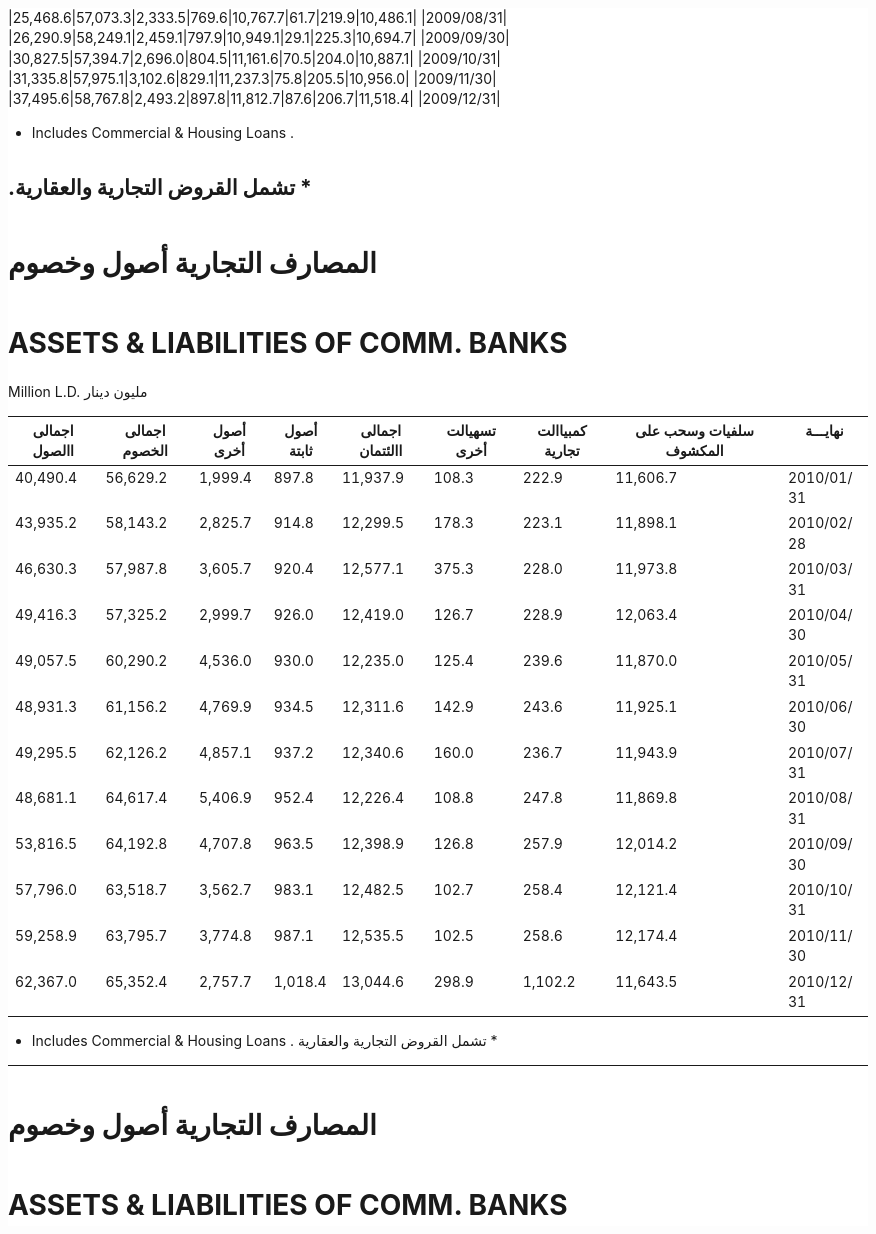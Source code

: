 |25,468.6|57,073.3|2,333.5|769.6|10,767.7|61.7|219.9|10,486.1| |2009/08/31|
|26,290.9|58,249.1|2,459.1|797.9|10,949.1|29.1|225.3|10,694.7| |2009/09/30|
|30,827.5|57,394.7|2,696.0|804.5|11,161.6|70.5|204.0|10,887.1| |2009/10/31|
|31,335.8|57,975.1|3,102.6|829.1|11,237.3|75.8|205.5|10,956.0| |2009/11/30|
|37,495.6|58,767.8|2,493.2|897.8|11,812.7|87.6|206.7|11,518.4| |2009/12/31|

* Includes Commercial & Housing Loans .

.تشمل القروض التجارية والعقارية *
---
# المصارف التجارية أصول وخصوم

# ASSETS & LIABILITIES OF COMM. BANKS

Million L.D. مليون دينار

|اجمالى االصول|اجمالى الخصوم|أصول أخرى|أصول ثابتة|اجمالى االئتمان|تسهيالت أخرى|كمبياالت تجارية|سلفيات وسحب على المكشوف|نهايـــة|
|---|---|---|---|---|---|---|---|---|
|40,490.4|56,629.2|1,999.4|897.8|11,937.9|108.3|222.9|11,606.7|2010/01/31|
|43,935.2|58,143.2|2,825.7|914.8|12,299.5|178.3|223.1|11,898.1|2010/02/28|
|46,630.3|57,987.8|3,605.7|920.4|12,577.1|375.3|228.0|11,973.8|2010/03/31|
|49,416.3|57,325.2|2,999.7|926.0|12,419.0|126.7|228.9|12,063.4|2010/04/30|
|49,057.5|60,290.2|4,536.0|930.0|12,235.0|125.4|239.6|11,870.0|2010/05/31|
|48,931.3|61,156.2|4,769.9|934.5|12,311.6|142.9|243.6|11,925.1|2010/06/30|
|49,295.5|62,126.2|4,857.1|937.2|12,340.6|160.0|236.7|11,943.9|2010/07/31|
|48,681.1|64,617.4|5,406.9|952.4|12,226.4|108.8|247.8|11,869.8|2010/08/31|
|53,816.5|64,192.8|4,707.8|963.5|12,398.9|126.8|257.9|12,014.2|2010/09/30|
|57,796.0|63,518.7|3,562.7|983.1|12,482.5|102.7|258.4|12,121.4|2010/10/31|
|59,258.9|63,795.7|3,774.8|987.1|12,535.5|102.5|258.6|12,174.4|2010/11/30|
|62,367.0|65,352.4|2,757.7|1,018.4|13,044.6|298.9|1,102.2|11,643.5|2010/12/31|

* Includes Commercial & Housing Loans . تشمل القروض التجارية والعقارية *
---
# المصارف التجارية أصول وخصوم

# ASSETS & LIABILITIES OF COMM. BANKS
